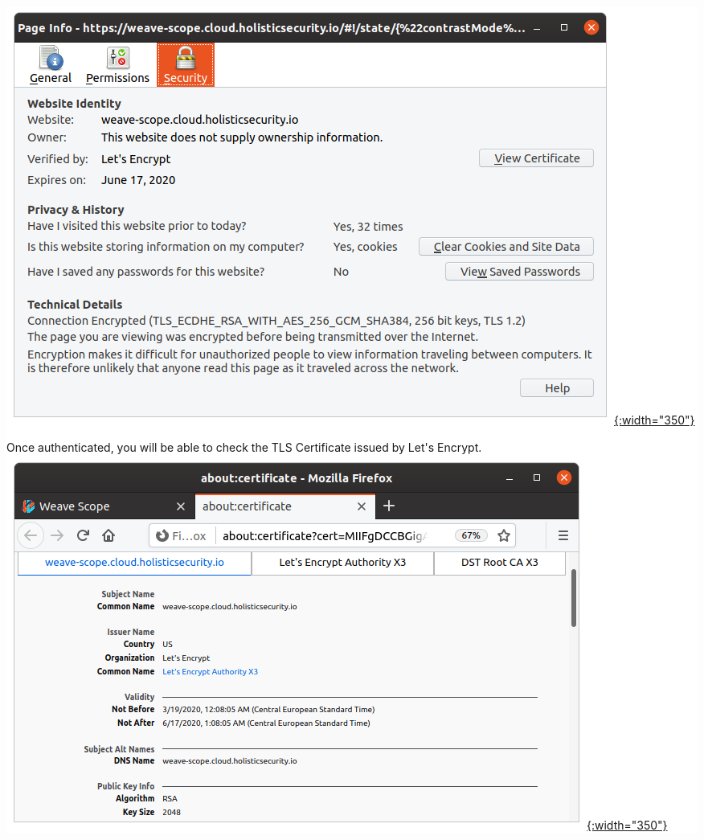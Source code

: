 [![](/assets/blog20200319/mvp-sec-part2-weave-4-tls-http-basic-auth-info.png){:width="350"}](/assets/blog20200319/mvp-sec-part2-weave-4-tls-http-basic-auth-info.png)

Once authenticated, you will be able to check the TLS Certificate issued by Let's Encrypt.
[![](/assets/blog20200319/mvp-sec-part2-weave-5-tls-http-basic-auth-certificates.png){:width="350"}](/assets/blog20200319/mvp-sec-part2-weave-5-tls-http-basic-auth-certificates.png)